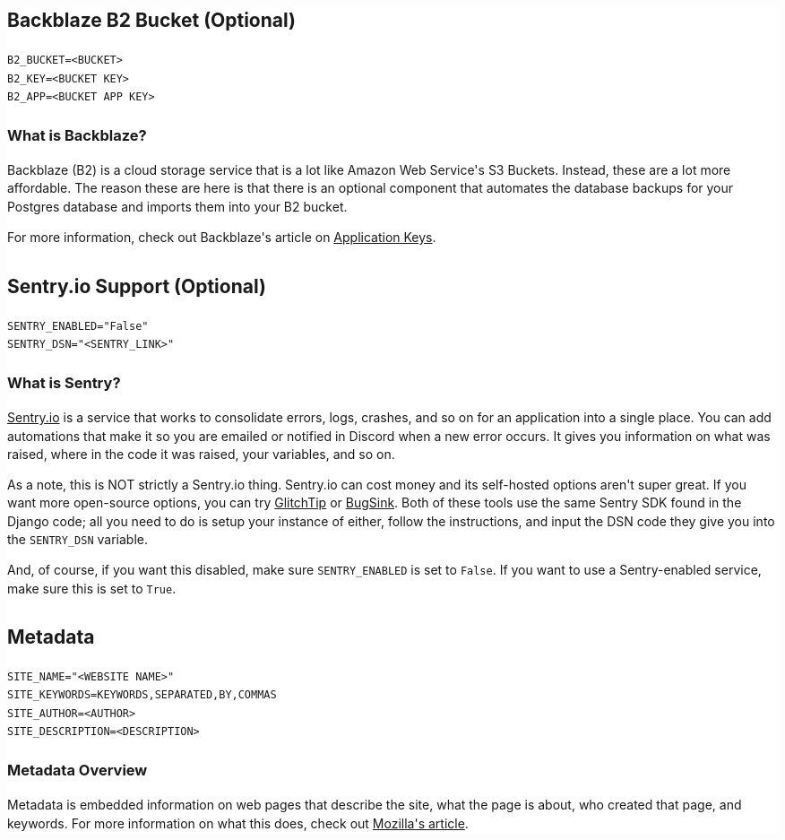
## Backblaze B2 Bucket (Optional)
```
B2_BUCKET=<BUCKET>
B2_KEY=<BUCKET KEY>
B2_APP=<BUCKET APP KEY>
```

### What is Backblaze?
Backblaze (B2) is a cloud storage service that is a lot like Amazon Web Service's S3 Buckets. Instead, these are a lot more affordable. The reason these are here is that there is an optional component that automates the database backups for your Postgres database and imports them into your B2 bucket.

For more information, check out Backblaze's article on [Application Keys](https://www.backblaze.com/docs/cloud-storage-application-keys).


## Sentry.io Support (Optional)
```
SENTRY_ENABLED="False"
SENTRY_DSN="<SENTRY_LINK>"
```

### What is Sentry?
[Sentry.io](https://sentry.io) is a service that works to consolidate errors, logs, crashes, and so on for an application into a single place. You can add automations that make it so you are emailed or notified in Discord when a new error occurs. It gives you information on what was raised, where in the code it was raised, your variables, and so on.

As a note, this is NOT strictly a Sentry.io thing. Sentry.io can cost money and its self-hosted options aren't super great. If you want more open-source options, you can try [GlitchTip](https://glitchtip.com/) or [BugSink](https://www.bugsink.com/). Both of these tools use the same Sentry SDK found in the Django code; all you need to do is setup your instance of either, follow the instructions, and input the DSN code they give you into the `SENTRY_DSN` variable.

And, of course, if you want this disabled, make sure `SENTRY_ENABLED` is set to `False`. If you want to use a Sentry-enabled service, make sure this is set to `True`.


## Metadata
```
SITE_NAME="<WEBSITE NAME>"
SITE_KEYWORDS=KEYWORDS,SEPARATED,BY,COMMAS
SITE_AUTHOR=<AUTHOR>
SITE_DESCRIPTION=<DESCRIPTION>
```

### Metadata Overview
Metadata is embedded information on web pages that describe the site, what the page is about, who created that page, and keywords. For more information on what this does, check out [Mozilla's article](https://developer.mozilla.org/en-US/docs/Learn_web_development/Core/Structuring_content/Webpage_metadata).

